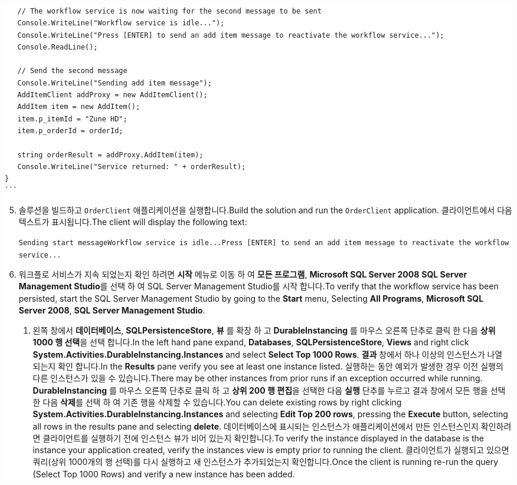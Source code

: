        // The workflow service is now waiting for the second message to be sent
       Console.WriteLine("Workflow service is idle...");
       Console.WriteLine("Press [ENTER] to send an add item message to reactivate the workflow service...");
       Console.ReadLine();

       // Send the second message
       Console.WriteLine("Sending add item message");
       AddItemClient addProxy = new AddItemClient();
       AddItem item = new AddItem();
       item.p_itemId = "Zune HD";
       item.p_orderId = orderId;

       string orderResult = addProxy.AddItem(item);
       Console.WriteLine("Service returned: " + orderResult);
    }
    ```

5. <span data-ttu-id="7d6e6-212">솔루션을 빌드하고 `OrderClient` 애플리케이션을 실행합니다.</span><span class="sxs-lookup"><span data-stu-id="7d6e6-212">Build the solution and run the `OrderClient` application.</span></span> <span data-ttu-id="7d6e6-213">클라이언트에서 다음 텍스트가 표시됩니다.</span><span class="sxs-lookup"><span data-stu-id="7d6e6-213">The client will display the following text:</span></span>

    ```output
    Sending start messageWorkflow service is idle...Press [ENTER] to send an add item message to reactivate the workflow service...
    ```

6. <span data-ttu-id="7d6e6-214">워크플로 서비스가 지속 되었는지 확인 하려면 **시작** 메뉴로 이동 하 여 **모든 프로그램**, **Microsoft SQL Server 2008** **SQL Server Management Studio**를 선택 하 여 SQL Server Management Studio를 시작 합니다.</span><span class="sxs-lookup"><span data-stu-id="7d6e6-214">To verify that the workflow service has been persisted, start the SQL Server Management Studio by going to the **Start** menu, Selecting **All Programs**, **Microsoft SQL Server 2008**, **SQL Server Management Studio**.</span></span>

    1. <span data-ttu-id="7d6e6-215">왼쪽 창에서 **데이터베이스**, **SQLPersistenceStore**, **뷰** 를 확장 하 고 **DurableInstancing** 를 마우스 오른쪽 단추로 클릭 한 다음 **상위 1000 행 선택**을 선택 합니다.</span><span class="sxs-lookup"><span data-stu-id="7d6e6-215">In the left hand pane expand, **Databases**, **SQLPersistenceStore**, **Views** and right click **System.Activities.DurableInstancing.Instances** and select **Select Top 1000 Rows**.</span></span> <span data-ttu-id="7d6e6-216">**결과** 창에서 하나 이상의 인스턴스가 나열 되는지 확인 합니다.</span><span class="sxs-lookup"><span data-stu-id="7d6e6-216">In the **Results** pane verify you see at least one instance listed.</span></span> <span data-ttu-id="7d6e6-217">실행하는 동안 예외가 발생한 경우 이전 실행의 다른 인스턴스가 있을 수 있습니다.</span><span class="sxs-lookup"><span data-stu-id="7d6e6-217">There may be other instances from prior runs if an exception occurred while running.</span></span> <span data-ttu-id="7d6e6-218">**DurableInstancing** 를 마우스 오른쪽 단추로 클릭 하 고 **상위 200 행 편집**을 선택한 다음 **실행** 단추를 누르고 결과 창에서 모든 행을 선택한 다음 **삭제**를 선택 하 여 기존 행을 삭제할 수 있습니다.</span><span class="sxs-lookup"><span data-stu-id="7d6e6-218">You can delete existing rows by right clicking **System.Activities.DurableInstancing.Instances** and selecting **Edit Top 200 rows**, pressing the **Execute** button, selecting all rows in the results pane and selecting **delete**.</span></span>  <span data-ttu-id="7d6e6-219">데이터베이스에 표시되는 인스턴스가 애플리케이션에서 만든 인스턴스인지 확인하려면 클라이언트를 실행하기 전에 인스턴스 뷰가 비어 있는지 확인합니다.</span><span class="sxs-lookup"><span data-stu-id="7d6e6-219">To verify the instance displayed in the database is the instance your application created, verify the instances view is empty prior to running the client.</span></span> <span data-ttu-id="7d6e6-220">클라이언트가 실행되고 있으면 쿼리(상위 1000개의 행 선택)를 다시 실행하고 새 인스턴스가 추가되었는지 확인합니다.</span><span class="sxs-lookup"><span data-stu-id="7d6e6-220">Once the client is running re-run the query (Select Top 1000 Rows) and verify a new instance has been added.</span></span>
